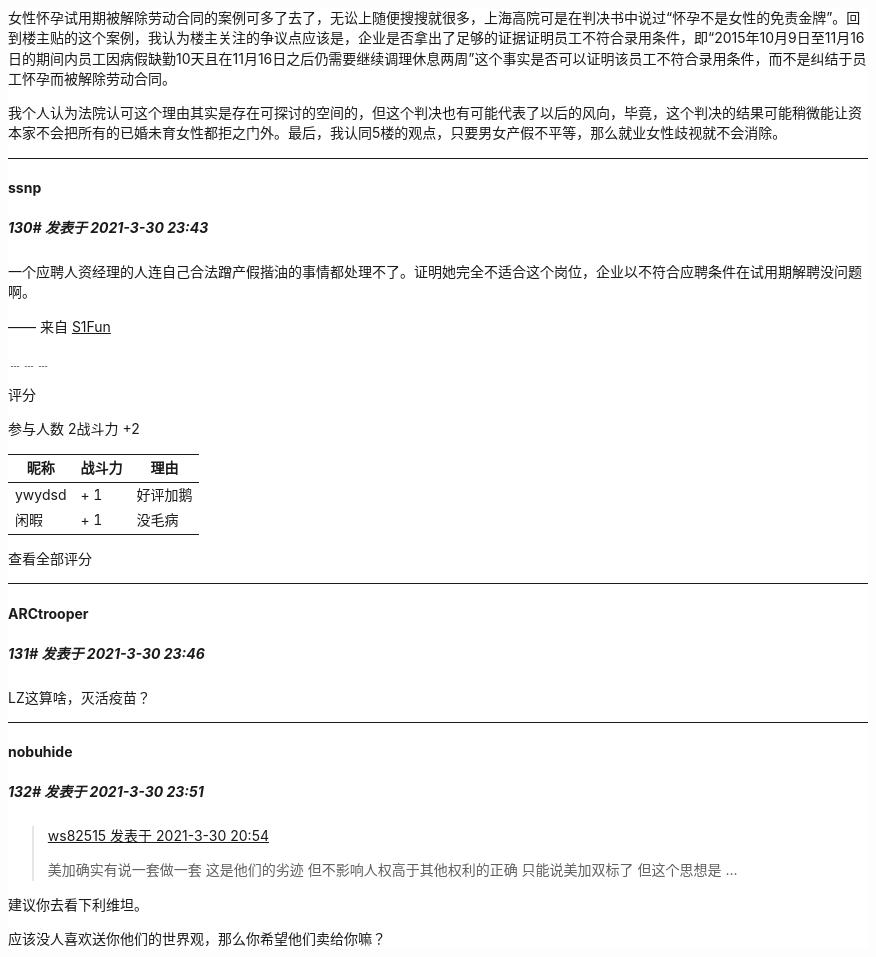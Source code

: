 
女性怀孕试用期被解除劳动合同的案例可多了去了，无讼上随便搜搜就很多，上海高院可是在判决书中说过“怀孕不是女性的免责金牌”。回到楼主贴的这个案例，我认为楼主关注的争议点应该是，企业是否拿出了足够的证据证明员工不符合录用条件，即“2015年10月9日至11月16日的期间内员工因病假缺勤10天且在11月16日之后仍需要继续调理休息两周”这个事实是否可以证明该员工不符合录用条件，而不是纠结于员工怀孕而被解除劳动合同。


我个人认为法院认可这个理由其实是存在可探讨的空间的，但这个判决也有可能代表了以后的风向，毕竟，这个判决的结果可能稍微能让资本家不会把所有的已婚未育女性都拒之门外。最后，我认同5楼的观点，只要男女产假不平等，那么就业女性歧视就不会消除。


-----

####  ssnp  
##### 130#       发表于 2021-3-30 23:43


一个应聘人资经理的人连自己合法蹭产假揩油的事情都处理不了。证明她完全不适合这个岗位，企业以不符合应聘条件在试用期解聘没问题啊。

—— 来自 [S1Fun](https://s1fun.koalcat.com)


﹍﹍﹍

评分


 参与人数 2战斗力 +2

|昵称|战斗力|理由|
|----|---|---|
| ywydsd| + 1|好评加鹅|
| 闲暇| + 1|没毛病|


查看全部评分


-----

####  ARCtrooper  
##### 131#       发表于 2021-3-30 23:46


LZ这算啥，灭活疫苗？


-----

####  nobuhide  
##### 132#       发表于 2021-3-30 23:51


<blockquote><a href="httphttps://bbs.saraba1st.com/2b/forum.php?mod=redirect&amp;goto=findpost&amp;pid=50782470&amp;ptid=1995857" target="_blank">ws82515 发表于 2021-3-30 20:54</a>

美加确实有说一套做一套 这是他们的劣迹 但不影响人权高于其他权利的正确 只能说美加双标了 但这个思想是 ...</blockquote>
建议你去看下利维坦。


应该没人喜欢送你他们的世界观，那么你希望他们卖给你嘛？
